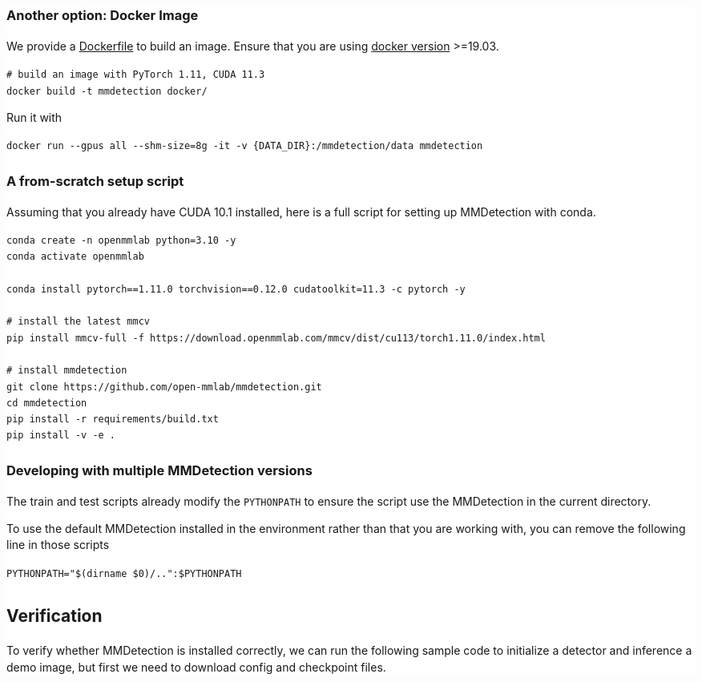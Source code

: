 ### Another option: Docker Image

We provide a [Dockerfile](https://github.com/open-mmlab/mmdetection/blob/master/docker/Dockerfile) to build an image. Ensure that you are using [docker version](https://docs.docker.com/engine/install/) >=19.03.

```shell
# build an image with PyTorch 1.11, CUDA 11.3
docker build -t mmdetection docker/
```

Run it with

```shell
docker run --gpus all --shm-size=8g -it -v {DATA_DIR}:/mmdetection/data mmdetection
```

### A from-scratch setup script

Assuming that you already have CUDA 10.1 installed, here is a full script for setting up MMDetection with conda.

```shell
conda create -n openmmlab python=3.10 -y
conda activate openmmlab

conda install pytorch==1.11.0 torchvision==0.12.0 cudatoolkit=11.3 -c pytorch -y

# install the latest mmcv
pip install mmcv-full -f https://download.openmmlab.com/mmcv/dist/cu113/torch1.11.0/index.html

# install mmdetection
git clone https://github.com/open-mmlab/mmdetection.git
cd mmdetection
pip install -r requirements/build.txt
pip install -v -e .
```

### Developing with multiple MMDetection versions

The train and test scripts already modify the `PYTHONPATH` to ensure the script use the MMDetection in the current directory.

To use the default MMDetection installed in the environment rather than that you are working with, you can remove the following line in those scripts

```shell
PYTHONPATH="$(dirname $0)/..":$PYTHONPATH
```

## Verification

To verify whether MMDetection is installed correctly, we can run the following sample code to initialize a detector and inference a demo image, but first we need to download config and checkpoint files.
